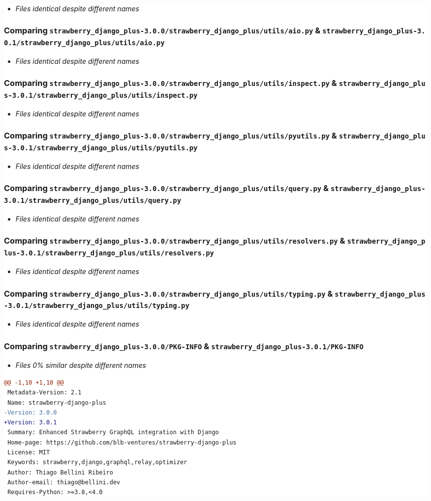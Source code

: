  * *Files identical despite different names*

### Comparing `strawberry_django_plus-3.0.0/strawberry_django_plus/utils/aio.py` & `strawberry_django_plus-3.0.1/strawberry_django_plus/utils/aio.py`

 * *Files identical despite different names*

### Comparing `strawberry_django_plus-3.0.0/strawberry_django_plus/utils/inspect.py` & `strawberry_django_plus-3.0.1/strawberry_django_plus/utils/inspect.py`

 * *Files identical despite different names*

### Comparing `strawberry_django_plus-3.0.0/strawberry_django_plus/utils/pyutils.py` & `strawberry_django_plus-3.0.1/strawberry_django_plus/utils/pyutils.py`

 * *Files identical despite different names*

### Comparing `strawberry_django_plus-3.0.0/strawberry_django_plus/utils/query.py` & `strawberry_django_plus-3.0.1/strawberry_django_plus/utils/query.py`

 * *Files identical despite different names*

### Comparing `strawberry_django_plus-3.0.0/strawberry_django_plus/utils/resolvers.py` & `strawberry_django_plus-3.0.1/strawberry_django_plus/utils/resolvers.py`

 * *Files identical despite different names*

### Comparing `strawberry_django_plus-3.0.0/strawberry_django_plus/utils/typing.py` & `strawberry_django_plus-3.0.1/strawberry_django_plus/utils/typing.py`

 * *Files identical despite different names*

### Comparing `strawberry_django_plus-3.0.0/PKG-INFO` & `strawberry_django_plus-3.0.1/PKG-INFO`

 * *Files 0% similar despite different names*

```diff
@@ -1,10 +1,10 @@
 Metadata-Version: 2.1
 Name: strawberry-django-plus
-Version: 3.0.0
+Version: 3.0.1
 Summary: Enhanced Strawberry GraphQL integration with Django
 Home-page: https://github.com/blb-ventures/strawberry-django-plus
 License: MIT
 Keywords: strawberry,django,graphql,relay,optimizer
 Author: Thiago Bellini Ribeiro
 Author-email: thiago@bellini.dev
 Requires-Python: >=3.8,<4.0
```

